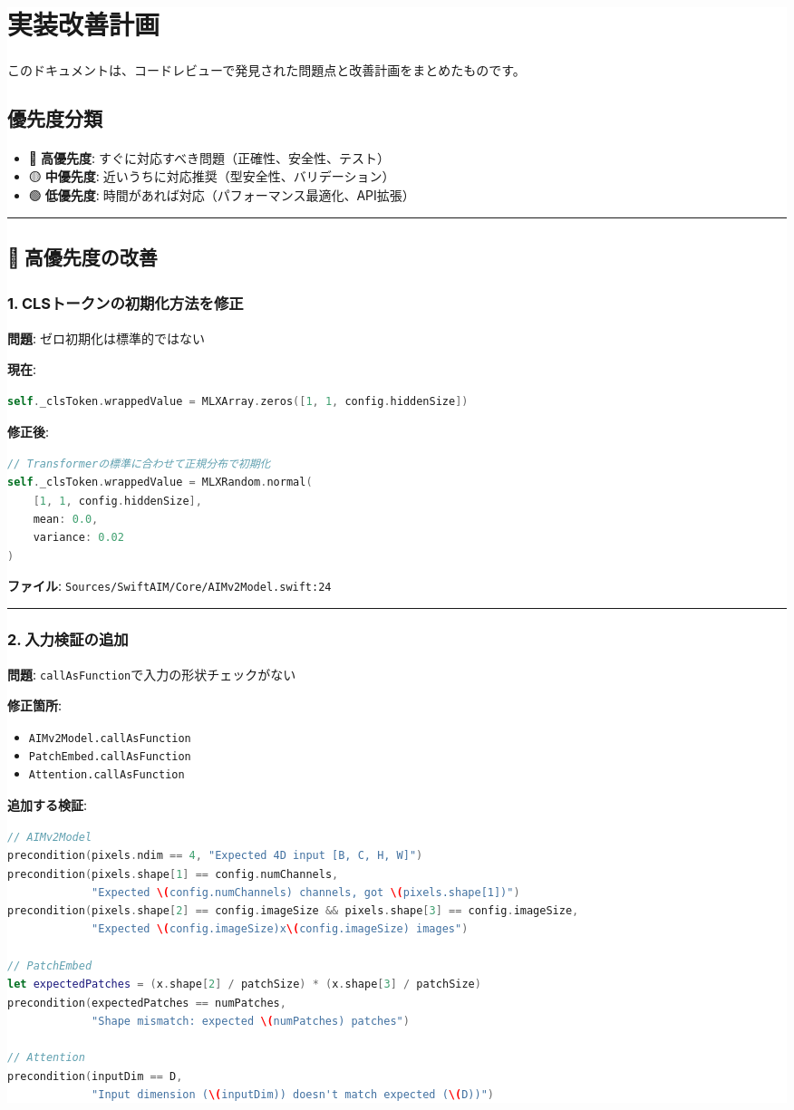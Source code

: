 # 実装改善計画

このドキュメントは、コードレビューで発見された問題点と改善計画をまとめたものです。

## 優先度分類

- 🔴 **高優先度**: すぐに対応すべき問題（正確性、安全性、テスト）
- 🟡 **中優先度**: 近いうちに対応推奨（型安全性、バリデーション）
- 🟢 **低優先度**: 時間があれば対応（パフォーマンス最適化、API拡張）

---

## 🔴 高優先度の改善

### 1. CLSトークンの初期化方法を修正

**問題**: ゼロ初期化は標準的ではない

**現在**:
```swift
self._clsToken.wrappedValue = MLXArray.zeros([1, 1, config.hiddenSize])
```

**修正後**:
```swift
// Transformerの標準に合わせて正規分布で初期化
self._clsToken.wrappedValue = MLXRandom.normal(
    [1, 1, config.hiddenSize],
    mean: 0.0,
    variance: 0.02
)
```

**ファイル**: `Sources/SwiftAIM/Core/AIMv2Model.swift:24`

---

### 2. 入力検証の追加

**問題**: `callAsFunction`で入力の形状チェックがない

**修正箇所**:
- `AIMv2Model.callAsFunction`
- `PatchEmbed.callAsFunction`
- `Attention.callAsFunction`

**追加する検証**:
```swift
// AIMv2Model
precondition(pixels.ndim == 4, "Expected 4D input [B, C, H, W]")
precondition(pixels.shape[1] == config.numChannels,
             "Expected \(config.numChannels) channels, got \(pixels.shape[1])")
precondition(pixels.shape[2] == config.imageSize && pixels.shape[3] == config.imageSize,
             "Expected \(config.imageSize)x\(config.imageSize) images")

// PatchEmbed
let expectedPatches = (x.shape[2] / patchSize) * (x.shape[3] / patchSize)
precondition(expectedPatches == numPatches,
             "Shape mismatch: expected \(numPatches) patches")

// Attention
precondition(inputDim == D,
             "Input dimension (\(inputDim)) doesn't match expected (\(D))")
```
